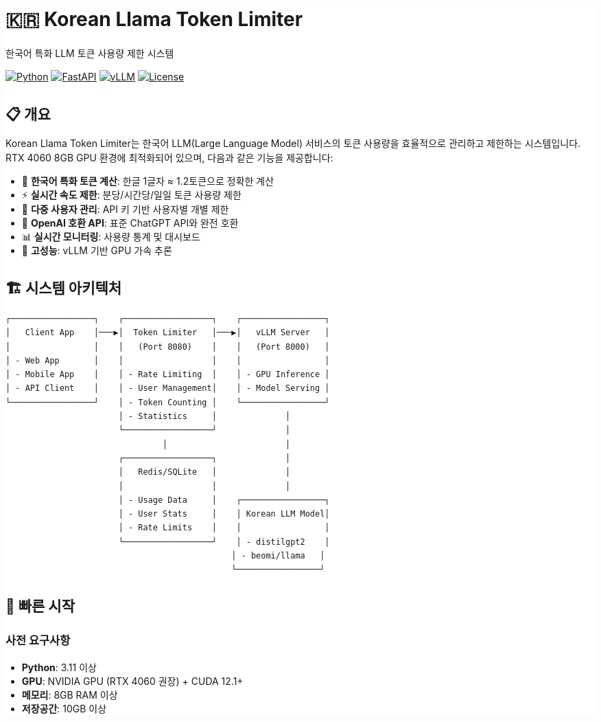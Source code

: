# 🇰🇷 Korean Llama Token Limiter

한국어 특화 LLM 토큰 사용량 제한 시스템

[![Python](https://img.shields.io/badge/Python-3.11+-blue.svg)](https://python.org)
[![FastAPI](https://img.shields.io/badge/FastAPI-0.104+-green.svg)](https://fastapi.tiangolo.com)
[![vLLM](https://img.shields.io/badge/vLLM-0.2.7+-red.svg)](https://github.com/vllm-project/vllm)
[![License](https://img.shields.io/badge/License-MIT-yellow.svg)](LICENSE)

## 📋 개요

Korean Llama Token Limiter는 한국어 LLM(Large Language Model) 서비스의 토큰 사용량을 효율적으로 관리하고 제한하는 시스템입니다. RTX 4060 8GB GPU 환경에 최적화되어 있으며, 다음과 같은 기능을 제공합니다:

- 🔢 **한국어 특화 토큰 계산**: 한글 1글자 ≈ 1.2토큰으로 정확한 계산
- ⚡ **실시간 속도 제한**: 분당/시간당/일일 토큰 사용량 제한
- 👥 **다중 사용자 관리**: API 키 기반 사용자별 개별 제한
- 🔄 **OpenAI 호환 API**: 표준 ChatGPT API와 완전 호환
- 📊 **실시간 모니터링**: 사용량 통계 및 대시보드
- 🚀 **고성능**: vLLM 기반 GPU 가속 추론

## 🏗️ 시스템 아키텍처

```
┌─────────────────┐    ┌──────────────────┐    ┌─────────────────┐
│   Client App    │───▶│  Token Limiter   │───▶│   vLLM Server   │
│                 │    │   (Port 8080)    │    │   (Port 8000)   │
│ - Web App       │    │                  │    │                 │
│ - Mobile App    │    │ - Rate Limiting  │    │ - GPU Inference │
│ - API Client    │    │ - User Management│    │ - Model Serving │
└─────────────────┘    │ - Token Counting │    └─────────────────┘
                       │ - Statistics     │              │
                       └──────────────────┘              │
                                │                        │
                       ┌──────────────────┐              │
                       │   Redis/SQLite   │              │
                       │                  │              │
                       │ - Usage Data     │    ┌─────────────────┐
                       │ - User Stats     │    │ Korean LLM Model│
                       │ - Rate Limits    │    │                 │
                       └──────────────────┘    │ - distilgpt2    │
                                              │ - beomi/llama   │
                                              └─────────────────┘
```

## 🚀 빠른 시작

### 사전 요구사항

- **Python**: 3.11 이상
- **GPU**: NVIDIA GPU (RTX 4060 권장) + CUDA 12.1+
- **메모리**: 8GB RAM 이상
- **저장공간**: 10GB 이상
